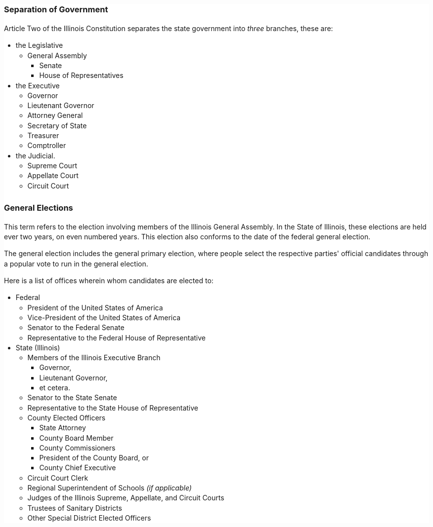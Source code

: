 ### Separation of Government

Article Two of the Illinois Constitution separates the state government into *three* branches, these are:

- the Legislative
	-  General Assembly
		- Senate 
		- House of Representatives
- the Executive
	- Governor
	- Lieutenant Governor
	- Attorney General
	- Secretary of State
	- Treasurer
	- Comptroller 
- the Judicial.
	- Supreme Court
	- Appellate Court
	- Circuit Court

### General Elections

This term refers to the election involving members of the Illinois General Assembly. In the State of Illinois, these elections are held ever two years, on even numbered years. This election also conforms to the date of the federal general election. 

The general election includes the general primary election, where people select the respective parties' official candidates through a popular vote to run in the general election.

Here is a list of offices wherein whom candidates are elected to:

- Federal
	- President of the United States of America
	- Vice-President of the United States of America
	- Senator to the Federal Senate
	- Representative to the Federal House of Representative
- State (Illinois)
	- Members of the Illinois Executive Branch
		- Governor,
		- Lieutenant Governor,
		- et cetera.
	- Senator to the State Senate
	- Representative to the State House of Representative
	- County Elected Officers
		- State Attorney
		- County Board Member
		- County Commissioners
		- President of the County Board, or
		- County Chief Executive
	- Circuit Court Clerk
	- Regional Superintendent of Schools *(if applicable)* 
	- Judges of the Illinois Supreme, Appellate, and Circuit Courts
	- Trustees of Sanitary Districts
	- Other Special District Elected Officers
